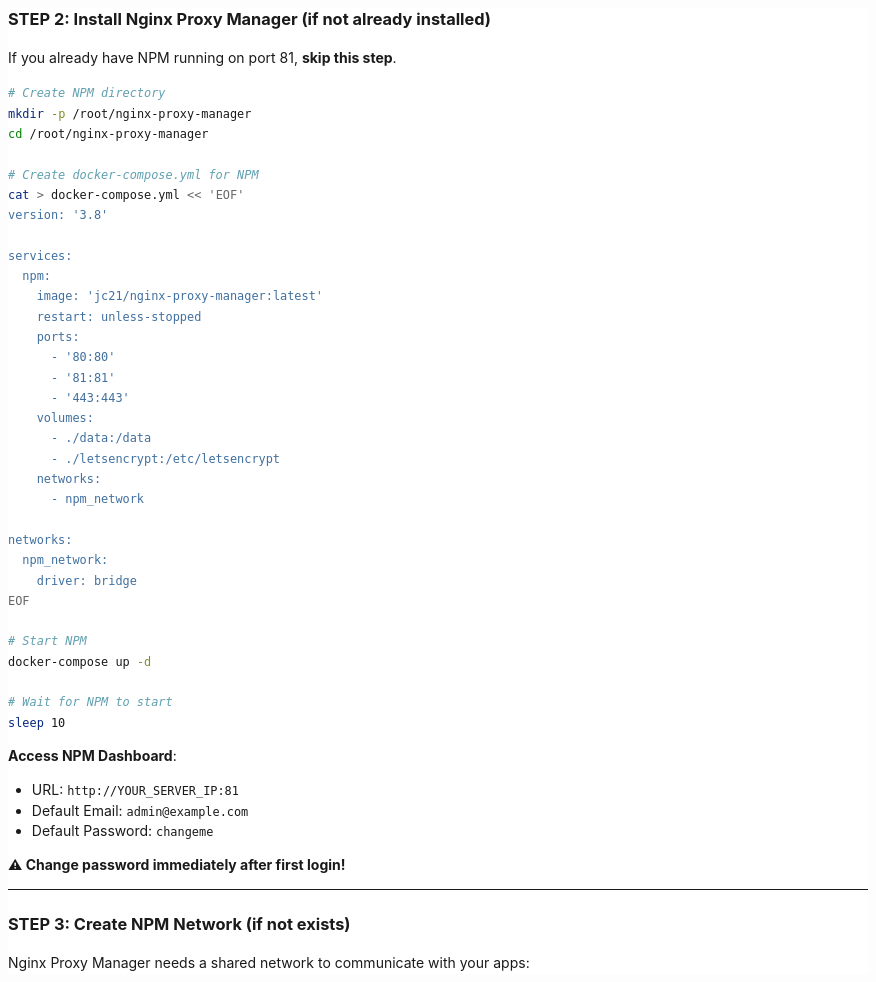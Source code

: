 
### **STEP 2: Install Nginx Proxy Manager** (if not already installed)

If you already have NPM running on port 81, **skip this step**.

```bash
# Create NPM directory
mkdir -p /root/nginx-proxy-manager
cd /root/nginx-proxy-manager

# Create docker-compose.yml for NPM
cat > docker-compose.yml << 'EOF'
version: '3.8'

services:
  npm:
    image: 'jc21/nginx-proxy-manager:latest'
    restart: unless-stopped
    ports:
      - '80:80'
      - '81:81'
      - '443:443'
    volumes:
      - ./data:/data
      - ./letsencrypt:/etc/letsencrypt
    networks:
      - npm_network

networks:
  npm_network:
    driver: bridge
EOF

# Start NPM
docker-compose up -d

# Wait for NPM to start
sleep 10
```

**Access NPM Dashboard**:
- URL: `http://YOUR_SERVER_IP:81`
- Default Email: `admin@example.com`
- Default Password: `changeme`

**⚠️ Change password immediately after first login!**

---

### **STEP 3: Create NPM Network** (if not exists)

Nginx Proxy Manager needs a shared network to communicate with your apps:
